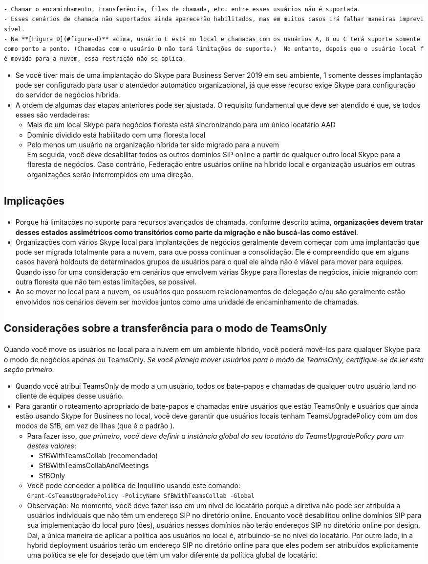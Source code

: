     - Chamar o encaminhamento, transferência, filas de chamada, etc. entre esses usuários não é suportada.
    - Esses cenários de chamada não suportados ainda aparecerão habilitados, mas em muitos casos irá falhar maneiras imprevisível. 
    - Na **[Figura D](#figure-d)** acima, usuário E está no local e chamadas com os usuários A, B ou C terá suporte somente como ponto a ponto. (Chamadas com o usuário D não terá limitações de suporte.)  No entanto, depois que o usuário local f é movido para a nuvem, essa restrição não se aplica.
- Se você tiver mais de uma implantação do Skype para Business Server 2019 em seu ambiente, 1 somente desses implantação pode ser configurado para usar o atendedor automático organizacional, já que esse recurso exige Skype para configuração do servidor de negócios híbrida. 
- A ordem de algumas das etapas anteriores pode ser ajustada. O requisito fundamental que deve ser atendido é que, se todos esses são verdadeiras:
    - Mais de um local Skype para negócios floresta está sincronizando para um único locatário AAD
    - Domínio dividido está habilitado com uma floresta local
    - Pelo menos um usuário na organização híbrida ter sido migrado para a nuvem<br>   Em seguida, você *deve* desabilitar todos os outros domínios SIP online a partir de qualquer outro local Skype para a floresta de negócios. Caso contrário, Federação entre usuários online na híbrido local e organização usuários em outras organizações serão interrompidos em uma direção.

## <a name="implications"></a>Implicações

- Porque há limitações no suporte para recursos avançados de chamada, conforme descrito acima, **organizações devem tratar desses estados assimétricos como transitórios como parte da migração e não buscá-las como estável**.  
- Organizações com vários Skype local para implantações de negócios geralmente devem começar com uma implantação que pode ser migrada totalmente para a nuvem, para que possa continuar a consolidação. Ele é compreendido que em alguns casos haverá holdouts de determinados grupos de usuários para o qual ele ainda não é viável para mover para equipes. Quando isso for uma consideração em cenários que envolvem várias Skype para florestas de negócios, inicie migrando com outra floresta que não tem estas limitações, se possível.
- Ao se mover no local para a nuvem, os usuários que possuem relacionamentos de delegação e/ou são geralmente estão envolvidos nos cenários devem ser movidos juntos como uma unidade de encaminhamento de chamadas.

## <a name="considerations-for-moving-to-teamsonly-mode"></a>Considerações sobre a transferência para o modo de TeamsOnly

Quando você move os usuários no local para a nuvem em um ambiente híbrido, você poderá movê-los para qualquer Skype para o modo de negócios apenas ou TeamsOnly. *Se você planeja mover usuários para o modo de TeamsOnly, certifique-se de ler esta seção primeiro.*

- Quando você atribui TeamsOnly de modo a um usuário, todos os bate-papos e chamadas de qualquer outro usuário land no cliente de equipes desse usuário. 
- Para garantir o roteamento apropriado de bate-papos e chamadas entre usuários que estão TeamsOnly e usuários que ainda estão usando Skype for Business no local, você deve garantir que usuários locais tenham TeamsUpgradePolicy com um dos modos de SfB, em vez de ilhas (que é o padrão ). 
    - Para fazer isso, *que primeiro, você deve definir a instância global do seu locatário do TeamsUpgradePolicy para um destes valores*:
        - SfBWithTeamsCollab (recomendado)
        - SfBWithTeamsCollabAndMeetings
        - SfBOnly
    - Você pode conceder a política de Inquilino usando este comando:<br>`Grant-CsTeamsUpgradePolicy -PolicyName SfBWithTeamsCollab -Global`
    - Observação: No momento, você deve fazer isso em um nível de locatário porque a diretiva não pode ser atribuída a usuários individuais que não têm um endereço SIP no diretório online. Enquanto você desabilitou online domínios SIP para sua implementação do local puro (ões), usuários nesses domínios não terão endereços SIP no diretório online por design. Daí, a única maneira de aplicar a política aos usuários no local é, atribuindo-se no nível do locatário. Por outro lado, in a hybrid deployment usuários terão um endereço SIP no diretório online para que eles podem ser atribuídos explicitamente uma política se ele for desejado que têm um valor diferente da política global de locatário.
